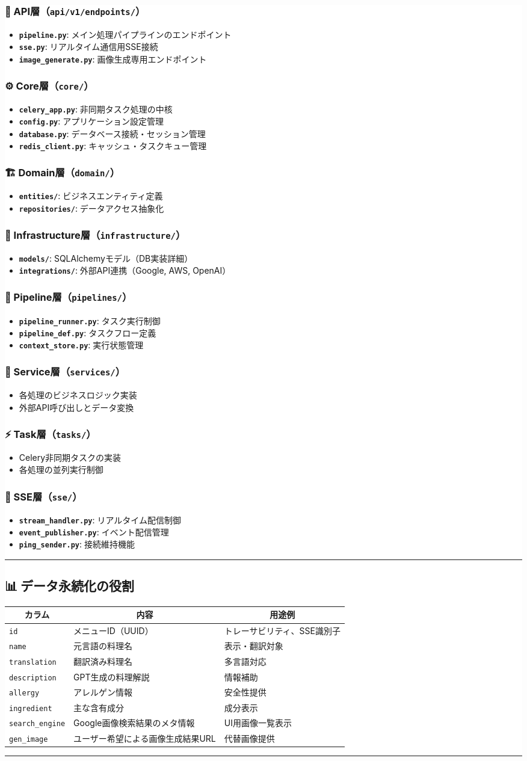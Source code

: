 ### 📡 API層（`api/v1/endpoints/`）
- **`pipeline.py`**: メイン処理パイプラインのエンドポイント
- **`sse.py`**: リアルタイム通信用SSE接続
- **`image_generate.py`**: 画像生成専用エンドポイント

### ⚙️ Core層（`core/`）
- **`celery_app.py`**: 非同期タスク処理の中核
- **`config.py`**: アプリケーション設定管理
- **`database.py`**: データベース接続・セッション管理
- **`redis_client.py`**: キャッシュ・タスクキュー管理

### 🏗️ Domain層（`domain/`）
- **`entities/`**: ビジネスエンティティ定義
- **`repositories/`**: データアクセス抽象化

### 🔌 Infrastructure層（`infrastructure/`）
- **`models/`**: SQLAlchemyモデル（DB実装詳細）
- **`integrations/`**: 外部API連携（Google, AWS, OpenAI）

### 🔄 Pipeline層（`pipelines/`）
- **`pipeline_runner.py`**: タスク実行制御
- **`pipeline_def.py`**: タスクフロー定義
- **`context_store.py`**: 実行状態管理

### 💼 Service層（`services/`）
- 各処理のビジネスロジック実装
- 外部API呼び出しとデータ変換

### ⚡ Task層（`tasks/`）
- Celery非同期タスクの実装
- 各処理の並列実行制御

### 📡 SSE層（`sse/`）
- **`stream_handler.py`**: リアルタイム配信制御
- **`event_publisher.py`**: イベント配信管理
- **`ping_sender.py`**: 接続維持機能

---

## 📊 データ永続化の役割

| カラム             | 内容                 | 用途例             |
| --------------- | ------------------ | --------------- |
| `id`            | メニューID（UUID）       | トレーサビリティ、SSE識別子 |
| `name`          | 元言語の料理名            | 表示・翻訳対象         |
| `translation`   | 翻訳済み料理名            | 多言語対応           |
| `description`   | GPT生成の料理解説         | 情報補助            |
| `allergy`       | アレルゲン情報            | 安全性提供           |
| `ingredient`    | 主な含有成分             | 成分表示            |
| `search_engine` | Google画像検索結果のメタ情報  | UI用画像一覧表示       |
| `gen_image`     | ユーザー希望による画像生成結果URL | 代替画像提供          |

---